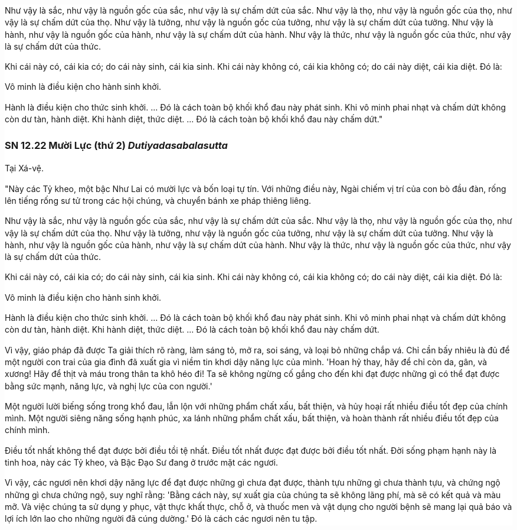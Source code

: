 Như vậy là sắc, như vậy là nguồn gốc của sắc, như vậy là sự chấm dứt của sắc. Như vậy là thọ, như vậy là nguồn gốc của thọ, như vậy là sự chấm dứt của thọ. Như vậy là tưởng, như vậy là nguồn gốc của tưởng, như vậy là sự chấm dứt của tưởng. Như vậy là hành, như vậy là nguồn gốc của hành, như vậy là sự chấm dứt của hành. Như vậy là thức, như vậy là nguồn gốc của thức, như vậy là sự chấm dứt của thức.

Khi cái này có, cái kia có; do cái này sinh, cái kia sinh. Khi cái này không có, cái kia không có; do cái này diệt, cái kia diệt. Đó là:

Vô minh là điều kiện cho hành sinh khởi.

Hành là điều kiện cho thức sinh khởi. ... Đó là cách toàn bộ khối khổ đau này phát sinh. Khi vô minh phai nhạt và chấm dứt không còn dư tàn, hành diệt. Khi hành diệt, thức diệt. ... Đó là cách toàn bộ khối khổ đau này chấm dứt."


### SN 12.22 Mười Lực (thứ 2) *Dutiyadasabalasutta*

Tại Xá-vệ.

"Này các Tỷ kheo, một bậc Như Lai có mười lực và bốn loại tự tín. Với những điều này, Ngài chiếm vị trí của con bò đầu đàn, rống lên tiếng rống sư tử trong các hội chúng, và chuyển bánh xe pháp thiêng liêng.

Như vậy là sắc, như vậy là nguồn gốc của sắc, như vậy là sự chấm dứt của sắc. Như vậy là thọ, như vậy là nguồn gốc của thọ, như vậy là sự chấm dứt của thọ. Như vậy là tưởng, như vậy là nguồn gốc của tưởng, như vậy là sự chấm dứt của tưởng. Như vậy là hành, như vậy là nguồn gốc của hành, như vậy là sự chấm dứt của hành. Như vậy là thức, như vậy là nguồn gốc của thức, như vậy là sự chấm dứt của thức.

Khi cái này có, cái kia có; do cái này sinh, cái kia sinh. Khi cái này không có, cái kia không có; do cái này diệt, cái kia diệt. Đó là:

Vô minh là điều kiện cho hành sinh khởi.

Hành là điều kiện cho thức sinh khởi. ... Đó là cách toàn bộ khối khổ đau này phát sinh. Khi vô minh phai nhạt và chấm dứt không còn dư tàn, hành diệt. Khi hành diệt, thức diệt. ... Đó là cách toàn bộ khối khổ đau này chấm dứt.

Vì vậy, giáo pháp đã được Ta giải thích rõ ràng, làm sáng tỏ, mở ra, soi sáng, và loại bỏ những chắp vá. Chỉ cần bấy nhiêu là đủ để một người con trai của gia đình đã xuất gia vì niềm tin khơi dậy năng lực của mình. 'Hoan hỷ thay, hãy để chỉ còn da, gân, và xương! Hãy để thịt và máu trong thân ta khô héo đi! Ta sẽ không ngừng cố gắng cho đến khi đạt được những gì có thể đạt được bằng sức mạnh, năng lực, và nghị lực của con người.'

Một người lười biếng sống trong khổ đau, lẫn lộn với những phẩm chất xấu, bất thiện, và hủy hoại rất nhiều điều tốt đẹp của chính mình. Một người siêng năng sống hạnh phúc, xa lánh những phẩm chất xấu, bất thiện, và hoàn thành rất nhiều điều tốt đẹp của chính mình.

Điều tốt nhất không thể đạt được bởi điều tồi tệ nhất. Điều tốt nhất được đạt được bởi điều tốt nhất. Đời sống phạm hạnh này là tinh hoa, này các Tỷ kheo, và Bậc Đạo Sư đang ở trước mặt các ngươi.

Vì vậy, các ngươi nên khơi dậy năng lực để đạt được những gì chưa đạt được, thành tựu những gì chưa thành tựu, và chứng ngộ những gì chưa chứng ngộ, suy nghĩ rằng: 'Bằng cách này, sự xuất gia của chúng ta sẽ không lãng phí, mà sẽ có kết quả và màu mỡ. Và việc chúng ta sử dụng y phục, vật thực khất thực, chỗ ở, và thuốc men và vật dụng cho người bệnh sẽ mang lại quả báo và lợi ích lớn lao cho những người đã cúng dường.' Đó là cách các ngươi nên tu tập.
